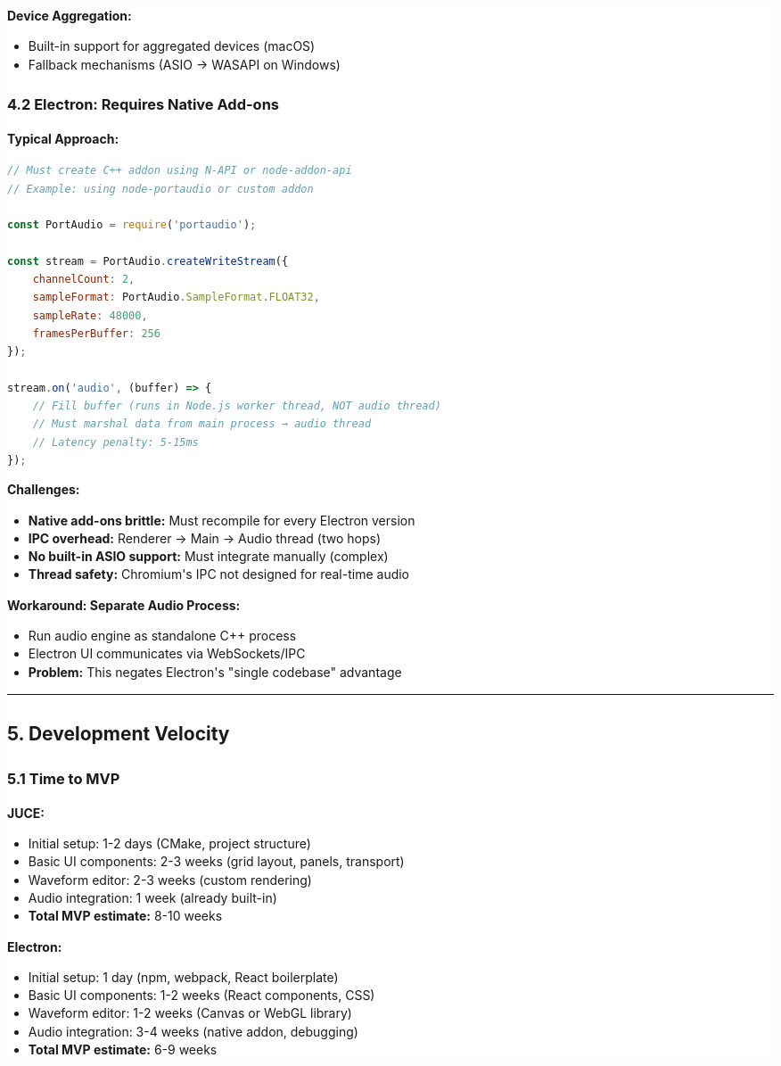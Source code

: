 **Device Aggregation:**
- Built-in support for aggregated devices (macOS)
- Fallback mechanisms (ASIO → WASAPI on Windows)

### 4.2 Electron: Requires Native Add-ons

**Typical Approach:**
```javascript
// Must create C++ addon using N-API or node-addon-api
// Example: using node-portaudio or custom addon

const PortAudio = require('portaudio');

const stream = PortAudio.createWriteStream({
    channelCount: 2,
    sampleFormat: PortAudio.SampleFormat.FLOAT32,
    sampleRate: 48000,
    framesPerBuffer: 256
});

stream.on('audio', (buffer) => {
    // Fill buffer (runs in Node.js worker thread, NOT audio thread)
    // Must marshal data from main process → audio thread
    // Latency penalty: 5-15ms
});
```

**Challenges:**
- **Native add-ons brittle:** Must recompile for every Electron version
- **IPC overhead:** Renderer → Main → Audio thread (two hops)
- **No built-in ASIO support:** Must integrate manually (complex)
- **Thread safety:** Chromium's IPC not designed for real-time audio

**Workaround: Separate Audio Process:**
- Run audio engine as standalone C++ process
- Electron UI communicates via WebSockets/IPC
- **Problem:** This negates Electron's "single codebase" advantage

---

## 5. Development Velocity

### 5.1 Time to MVP

**JUCE:**
- Initial setup: 1-2 days (CMake, project structure)
- Basic UI components: 2-3 weeks (grid layout, panels, transport)
- Waveform editor: 2-3 weeks (custom rendering)
- Audio integration: 1 week (already built-in)
- **Total MVP estimate:** 8-10 weeks

**Electron:**
- Initial setup: 1 day (npm, webpack, React boilerplate)
- Basic UI components: 1-2 weeks (React components, CSS)
- Waveform editor: 1-2 weeks (Canvas or WebGL library)
- Audio integration: 3-4 weeks (native addon, debugging)
- **Total MVP estimate:** 6-9 weeks
